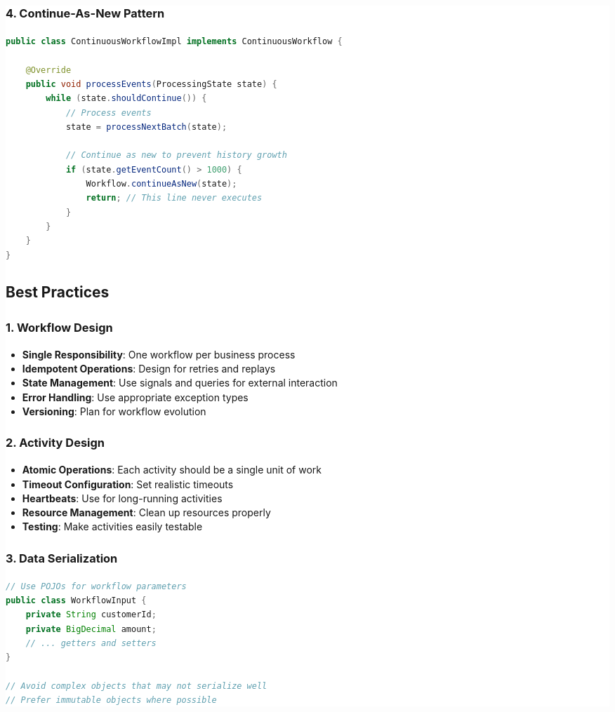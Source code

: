 ### 4. Continue-As-New Pattern

```java
public class ContinuousWorkflowImpl implements ContinuousWorkflow {
    
    @Override
    public void processEvents(ProcessingState state) {
        while (state.shouldContinue()) {
            // Process events
            state = processNextBatch(state);
            
            // Continue as new to prevent history growth
            if (state.getEventCount() > 1000) {
                Workflow.continueAsNew(state);
                return; // This line never executes
            }
        }
    }
}
```

## Best Practices

### 1. Workflow Design

- **Single Responsibility**: One workflow per business process
- **Idempotent Operations**: Design for retries and replays
- **State Management**: Use signals and queries for external interaction
- **Error Handling**: Use appropriate exception types
- **Versioning**: Plan for workflow evolution

### 2. Activity Design

- **Atomic Operations**: Each activity should be a single unit of work
- **Timeout Configuration**: Set realistic timeouts
- **Heartbeats**: Use for long-running activities
- **Resource Management**: Clean up resources properly
- **Testing**: Make activities easily testable

### 3. Data Serialization

```java
// Use POJOs for workflow parameters
public class WorkflowInput {
    private String customerId;
    private BigDecimal amount;
    // ... getters and setters
}

// Avoid complex objects that may not serialize well
// Prefer immutable objects where possible
```
